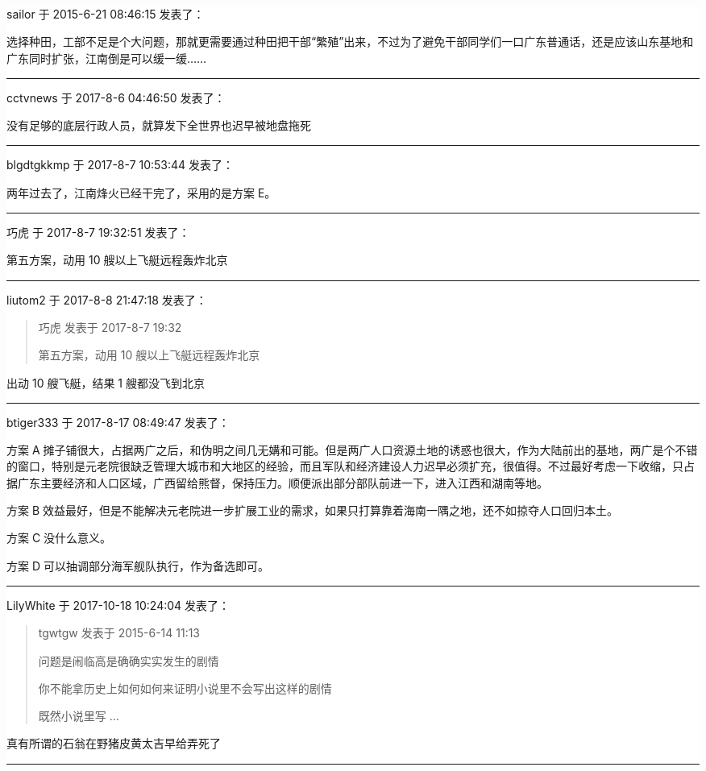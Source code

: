 
sailor 于 2015-6-21 08:46:15 发表了：

选择种田，工部不足是个大问题，那就更需要通过种田把干部“繁殖”出来，不过为了避免干部同学们一口广东普通话，还是应该山东基地和广东同时扩张，江南倒是可以缓一缓……

---

cctvnews 于 2017-8-6 04:46:50 发表了：

没有足够的底层行政人员，就算发下全世界也迟早被地盘拖死

---

blgdtgkkmp 于 2017-8-7 10:53:44 发表了：

两年过去了，江南烽火已经干完了，采用的是方案 E。

---

巧虎 于 2017-8-7 19:32:51 发表了：

第五方案，动用 10 艘以上飞艇远程轰炸北京

---

liutom2 于 2017-8-8 21:47:18 发表了：

> 巧虎 发表于 2017-8-7 19:32
>
> 第五方案，动用 10 艘以上飞艇远程轰炸北京

出动 10 艘飞艇，结果 1 艘都没飞到北京

---

btiger333 于 2017-8-17 08:49:47 发表了：

方案 A 摊子铺很大，占据两广之后，和伪明之间几无媾和可能。但是两广人口资源土地的诱惑也很大，作为大陆前出的基地，两广是个不错的窗口，特别是元老院很缺乏管理大城市和大地区的经验，而且军队和经济建设人力迟早必须扩充，很值得。不过最好考虑一下收缩，只占据广东主要经济和人口区域，广西留给熊督，保持压力。顺便派出部分部队前进一下，进入江西和湖南等地。

方案 B 效益最好，但是不能解决元老院进一步扩展工业的需求，如果只打算靠着海南一隅之地，还不如掠夺人口回归本土。

方案 C 没什么意义。

方案 D 可以抽调部分海军舰队执行，作为备选即可。

---

LilyWhite 于 2017-10-18 10:24:04 发表了：

> tgwtgw 发表于 2015-6-14 11:13
>
> 问题是闹临高是确确实实发生的剧情
>
> 你不能拿历史上如何如何来证明小说里不会写出这样的剧情
>
> 既然小说里写 ...

真有所谓的石翁在野猪皮黄太吉早给弄死了

---
